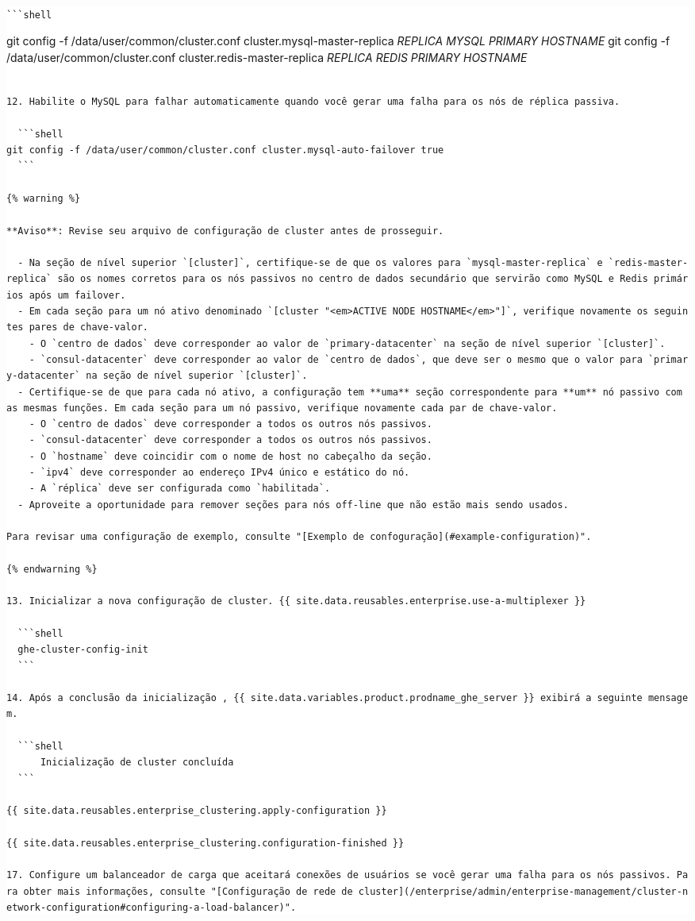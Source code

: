     ```shell
  git config -f /data/user/common/cluster.conf cluster.mysql-master-replica <em>REPLICA MYSQL PRIMARY HOSTNAME</em>
  git config -f /data/user/common/cluster.conf cluster.redis-master-replica <em>REPLICA REDIS PRIMARY HOSTNAME</em>
  ```

12. Habilite o MySQL para falhar automaticamente quando você gerar uma falha para os nós de réplica passiva.

    ```shell
  git config -f /data/user/common/cluster.conf cluster.mysql-auto-failover true
    ```

  {% warning %}

  **Aviso**: Revise seu arquivo de configuração de cluster antes de prosseguir.

    - Na seção de nível superior `[cluster]`, certifique-se de que os valores para `mysql-master-replica` e `redis-master-replica` são os nomes corretos para os nós passivos no centro de dados secundário que servirão como MySQL e Redis primários após um failover.
    - Em cada seção para um nó ativo denominado `[cluster "<em>ACTIVE NODE HOSTNAME</em>"]`, verifique novamente os seguintes pares de chave-valor.
      - O `centro de dados` deve corresponder ao valor de `primary-datacenter` na seção de nível superior `[cluster]`.
      - `consul-datacenter` deve corresponder ao valor de `centro de dados`, que deve ser o mesmo que o valor para `primary-datacenter` na seção de nível superior `[cluster]`.
    - Certifique-se de que para cada nó ativo, a configuração tem **uma** seção correspondente para **um** nó passivo com as mesmas funções. Em cada seção para um nó passivo, verifique novamente cada par de chave-valor.
      - O `centro de dados` deve corresponder a todos os outros nós passivos.
      - `consul-datacenter` deve corresponder a todos os outros nós passivos.
      - O `hostname` deve coincidir com o nome de host no cabeçalho da seção.
      - `ipv4` deve corresponder ao endereço IPv4 único e estático do nó.
      - A `réplica` deve ser configurada como `habilitada`.
    - Aproveite a oportunidade para remover seções para nós off-line que não estão mais sendo usados.

  Para revisar uma configuração de exemplo, consulte "[Exemplo de confoguração](#example-configuration)".

  {% endwarning %}

13. Inicializar a nova configuração de cluster. {{ site.data.reusables.enterprise.use-a-multiplexer }}

    ```shell
    ghe-cluster-config-init
    ```

14. Após a conclusão da inicialização , {{ site.data.variables.product.prodname_ghe_server }} exibirá a seguinte mensagem.

    ```shell
        Inicialização de cluster concluída
    ```

{{ site.data.reusables.enterprise_clustering.apply-configuration }}

{{ site.data.reusables.enterprise_clustering.configuration-finished }}

17. Configure um balanceador de carga que aceitará conexões de usuários se você gerar uma falha para os nós passivos. Para obter mais informações, consulte "[Configuração de rede de cluster](/enterprise/admin/enterprise-management/cluster-network-configuration#configuring-a-load-balancer)".
  ```